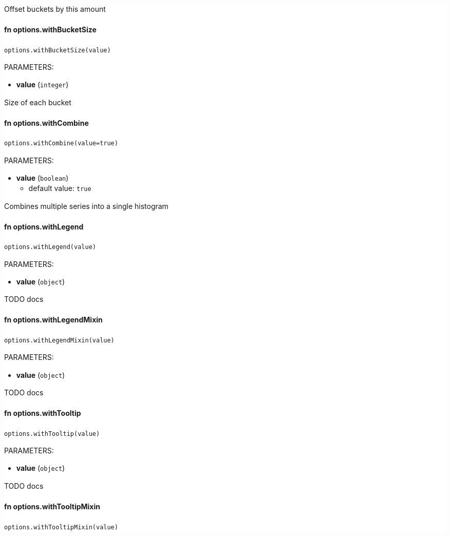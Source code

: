 Offset buckets by this amount
#### fn options.withBucketSize

```jsonnet
options.withBucketSize(value)
```

PARAMETERS:

* **value** (`integer`)

Size of each bucket
#### fn options.withCombine

```jsonnet
options.withCombine(value=true)
```

PARAMETERS:

* **value** (`boolean`)
   - default value: `true`

Combines multiple series into a single histogram
#### fn options.withLegend

```jsonnet
options.withLegend(value)
```

PARAMETERS:

* **value** (`object`)

TODO docs
#### fn options.withLegendMixin

```jsonnet
options.withLegendMixin(value)
```

PARAMETERS:

* **value** (`object`)

TODO docs
#### fn options.withTooltip

```jsonnet
options.withTooltip(value)
```

PARAMETERS:

* **value** (`object`)

TODO docs
#### fn options.withTooltipMixin

```jsonnet
options.withTooltipMixin(value)
```
